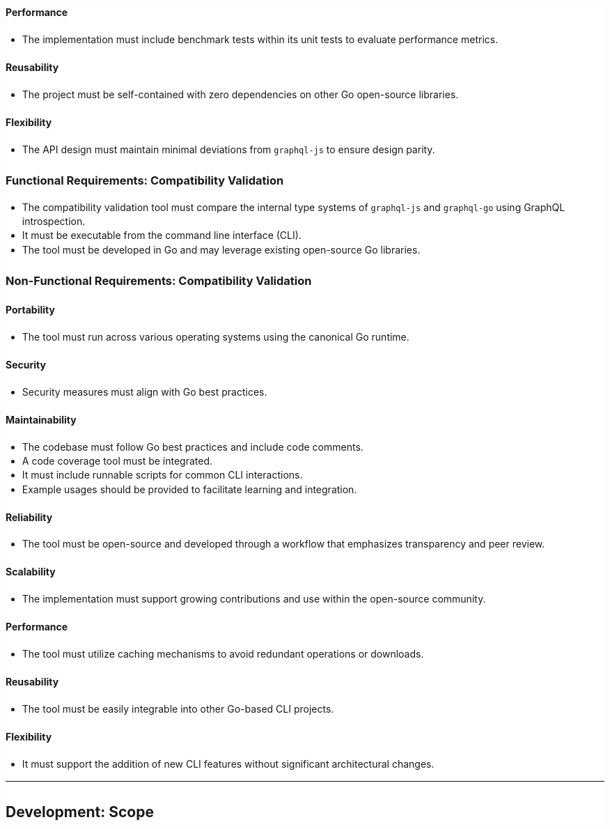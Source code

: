 #### Performance
- The implementation must include benchmark tests within its unit tests to evaluate performance metrics.

#### Reusability
- The project must be self-contained with zero dependencies on other Go open-source libraries.

#### Flexibility
- The API design must maintain minimal deviations from `graphql-js` to ensure design parity.

### Functional Requirements: Compatibility Validation

- The compatibility validation tool must compare the internal type systems of `graphql-js` and `graphql-go` using GraphQL introspection.
- It must be executable from the command line interface (CLI).
- The tool must be developed in Go and may leverage existing open-source Go libraries.

### Non-Functional Requirements: Compatibility Validation

#### Portability
- The tool must run across various operating systems using the canonical Go runtime.

#### Security
- Security measures must align with Go best practices.

#### Maintainability
- The codebase must follow Go best practices and include code comments.
- A code coverage tool must be integrated.
- It must include runnable scripts for common CLI interactions.
- Example usages should be provided to facilitate learning and integration.

#### Reliability
- The tool must be open-source and developed through a workflow that emphasizes transparency and peer review.

#### Scalability
- The implementation must support growing contributions and use within the open-source community.

#### Performance
- The tool must utilize caching mechanisms to avoid redundant operations or downloads.

#### Reusability
- The tool must be easily integrable into other Go-based CLI projects.

#### Flexibility
- It must support the addition of new CLI features without significant architectural changes.

---

## Development: Scope
